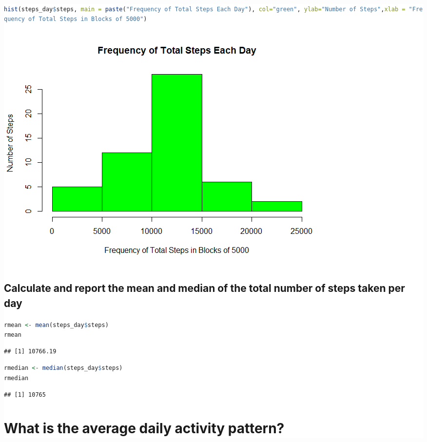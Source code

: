 
```r
hist(steps_day$steps, main = paste("Frequency of Total Steps Each Day"), col="green", ylab="Number of Steps",xlab = "Frequency of Total Steps in Blocks of 5000")
```

![](PA1_template_files/figure-html/unnamed-chunk-4-1.png)

## Calculate and report the mean and median of the total number of steps taken per day


```r
rmean <- mean(steps_day$steps)
rmean
```

```
## [1] 10766.19
```

```r
rmedian <- median(steps_day$steps)
rmedian
```

```
## [1] 10765
```

# What is the average daily activity pattern?
